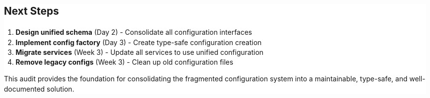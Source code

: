 ## Next Steps

1. **Design unified schema** (Day 2) - Consolidate all configuration interfaces
2. **Implement config factory** (Day 3) - Create type-safe configuration creation
3. **Migrate services** (Week 3) - Update all services to use unified configuration
4. **Remove legacy configs** (Week 3) - Clean up old configuration files

This audit provides the foundation for consolidating the fragmented configuration system into a maintainable, type-safe, and well-documented solution.